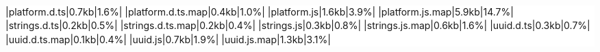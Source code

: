 |platform.d.ts|0.7kb|1.6%|
|platform.d.ts.map|0.4kb|1.0%|
|platform.js|1.6kb|3.9%|
|platform.js.map|5.9kb|14.7%|
|strings.d.ts|0.2kb|0.5%|
|strings.d.ts.map|0.2kb|0.4%|
|strings.js|0.3kb|0.8%|
|strings.js.map|0.6kb|1.6%|
|uuid.d.ts|0.3kb|0.7%|
|uuid.d.ts.map|0.1kb|0.4%|
|uuid.js|0.7kb|1.9%|
|uuid.js.map|1.3kb|3.1%|
